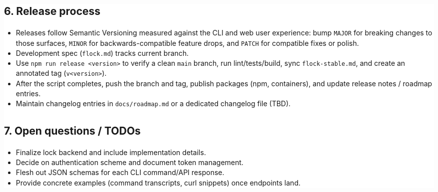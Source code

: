 ## 6. Release process

- Releases follow Semantic Versioning measured against the CLI and web user experience:
  bump `MAJOR` for breaking changes to those surfaces, `MINOR` for backwards-compatible
  feature drops, and `PATCH` for compatible fixes or polish.
- Development spec (`flock.md`) tracks current branch.
- Use `npm run release <version>` to verify a clean `main` branch, run lint/tests/build,
  sync `flock-stable.md`, and create an annotated tag (`v<version>`).
- After the script completes, push the branch and tag, publish packages (npm, containers),
  and update release notes / roadmap entries.
- Maintain changelog entries in `docs/roadmap.md` or a dedicated changelog file (TBD).

## 7. Open questions / TODOs

- Finalize lock backend and include implementation details.
- Decide on authentication scheme and document token management.
- Flesh out JSON schemas for each CLI command/API response.
- Provide concrete examples (command transcripts, curl snippets) once endpoints land.
